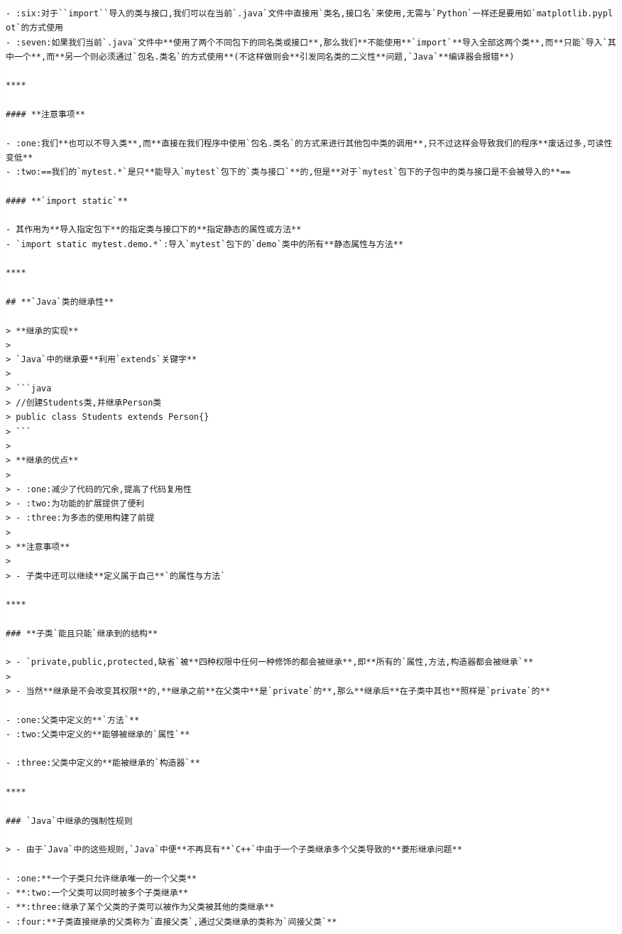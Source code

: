   ```
- :six:对于``import``导入的类与接口,我们可以在当前`.java`文件中直接用`类名,接口名`来使用,无需与`Python`一样还是要用如`matplotlib.pyplot`的方式使用
- :seven:如果我们当前`.java`文件中**使用了两个不同包下的同名类或接口**,那么我们**不能使用**`import`**导入全部这两个类**,而**只能`导入`其中一个**,而**另一个则必须通过`包名.类名`的方式使用**(不这样做则会**引发同名类的二义性**问题,`Java`**编译器会报错**)

****

#### **注意事项**

- :one:我们**也可以不导入类**,而**直接在我们程序中使用`包名.类名`的方式来进行其他包中类的调用**,只不过这样会导致我们的程序**废话过多,可读性变低**
- :two:==我们的`mytest.*`是只**能导入`mytest`包下的`类与接口`**的,但是**对于`mytest`包下的子包中的类与接口是不会被导入的**==

#### **`import static`**

- 其作用为**导入指定包下**的指定类与接口下的**指定静态的属性或方法**
- `import static mytest.demo.*`:导入`mytest`包下的`demo`类中的所有**静态属性与方法**

****

## **`Java`类的继承性**

> **继承的实现**
>
> `Java`中的继承要**利用`extends`关键字**
>
> ```java
> //创建Students类,并继承Person类
> public class Students extends Person{}
> ```
>
> **继承的优点**
>
> - :one:减少了代码的冗余,提高了代码复用性
> - :two:为功能的扩展提供了便利
> - :three:为多态的使用构建了前提
>
> **注意事项**
>
> - 子类中还可以继续**定义属于自己**`的属性与方法`

****

### **子类`能且只能`继承到的结构**

> - `private,public,protected,缺省`被**四种权限中任何一种修饰的都会被继承**,即**所有的`属性,方法,构造器都会被继承`**
>
> - 当然**继承是不会改变其权限**的,**继承之前**在父类中**是`private`的**,那么**继承后**在子类中其也**照样是`private`的**

- :one:父类中定义的**`方法`**
- :two:父类中定义的**能够被继承的`属性`**

- :three:父类中定义的**能被继承的`构造器`**

****

### `Java`中继承的强制性规则

> - 由于`Java`中的这些规则,`Java`中便**不再具有**`C++`中由于一个子类继承多个父类导致的**菱形继承问题**

- :one:**一个子类只允许继承唯一的一个父类**
- **:two:一个父类可以同时被多个子类继承**
- **:three:继承了某个父类的子类可以被作为父类被其他的类继承**
- :four:**子类直接继承的父类称为`直接父类`,通过父类继承的类称为`间接父类`**
  ```